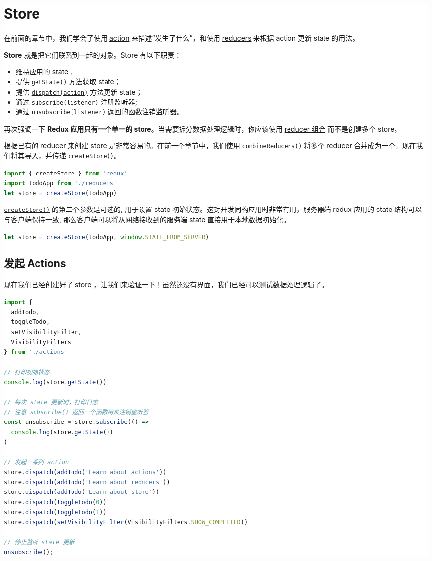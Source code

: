 # Store

在前面的章节中，我们学会了使用 [action](Actions.md) 来描述“发生了什么”，和使用 [reducers](Reducers.md) 来根据 action 更新 state 的用法。

**Store** 就是把它们联系到一起的对象。Store 有以下职责：

* 维持应用的 state；
* 提供 [`getState()`](../api/Store.md#getState) 方法获取 state；
* 提供 [`dispatch(action)`](../api/Store.md#dispatch) 方法更新 state；
* 通过 [`subscribe(listener)`](../api/Store.md#subscribe) 注册监听器;
* 通过 [`unsubscribe(listener)`](../api/Store.md#unsubscribe) 返回的函数注销监听器。

再次强调一下 **Redux 应用只有一个单一的 store**。当需要拆分数据处理逻辑时，你应该使用 [reducer 组合](Reducers.md#splitting-reducers) 而不是创建多个 store。

根据已有的 reducer 来创建 store 是非常容易的。在[前一个章节](Reducers.md)中，我们使用 [`combineReducers()`](../api/combineReducers.md) 将多个 reducer 合并成为一个。现在我们将其导入，并传递 [`createStore()`](../api/createStore.md)。

```js
import { createStore } from 'redux'
import todoApp from './reducers'
let store = createStore(todoApp)
```

[`createStore()`](../api/createStore.md) 的第二个参数是可选的, 用于设置 state 初始状态。这对开发同构应用时非常有用，服务器端 redux 应用的 state 结构可以与客户端保持一致, 那么客户端可以将从网络接收到的服务端 state 直接用于本地数据初始化。

```js
let store = createStore(todoApp, window.STATE_FROM_SERVER)
```

## 发起 Actions

现在我们已经创建好了 store ，让我们来验证一下！虽然还没有界面，我们已经可以测试数据处理逻辑了。

```js
import {
  addTodo,
  toggleTodo,
  setVisibilityFilter,
  VisibilityFilters
} from './actions'

// 打印初始状态
console.log(store.getState())

// 每次 state 更新时，打印日志
// 注意 subscribe() 返回一个函数用来注销监听器
const unsubscribe = store.subscribe(() =>
  console.log(store.getState())
)

// 发起一系列 action
store.dispatch(addTodo('Learn about actions'))
store.dispatch(addTodo('Learn about reducers'))
store.dispatch(addTodo('Learn about store'))
store.dispatch(toggleTodo(0))
store.dispatch(toggleTodo(1))
store.dispatch(setVisibilityFilter(VisibilityFilters.SHOW_COMPLETED))

// 停止监听 state 更新
unsubscribe();
```
